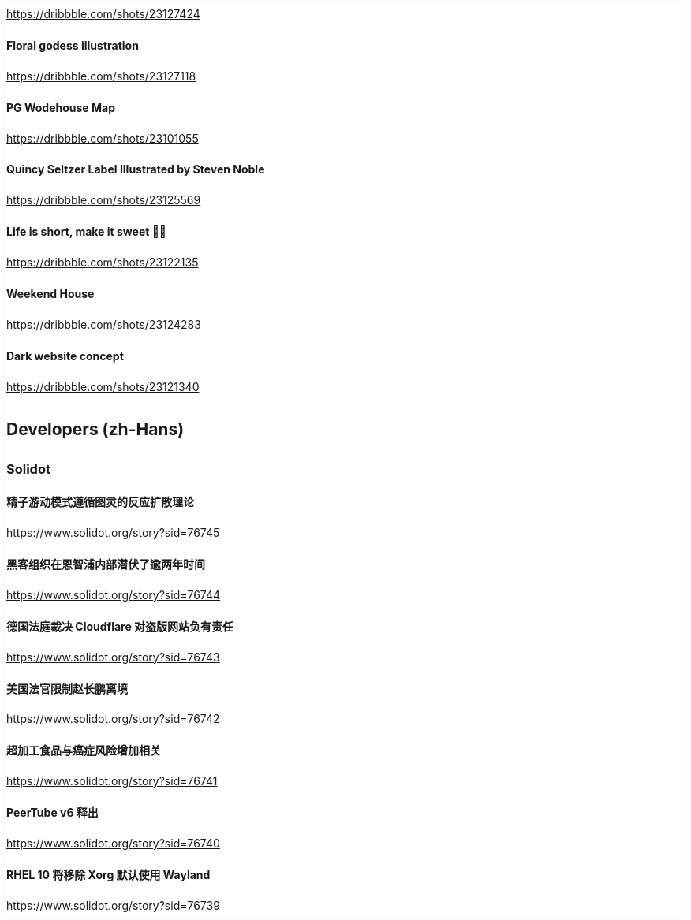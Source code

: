 https://dribbble.com/shots/23127424

#### Floral godess illustration

https://dribbble.com/shots/23127118

#### PG Wodehouse Map

https://dribbble.com/shots/23101055

#### Quincy Seltzer Label Illustrated by Steven Noble

https://dribbble.com/shots/23125569

#### Life is short, make it sweet 🍬🎨

https://dribbble.com/shots/23122135

#### Weekend House

https://dribbble.com/shots/23124283

#### Dark website concept

https://dribbble.com/shots/23121340

## Developers (zh-Hans)

### Solidot

#### 精子游动模式遵循图灵的反应扩散理论

https://www.solidot.org/story?sid=76745

#### 黑客组织在恩智浦内部潜伏了逾两年时间

https://www.solidot.org/story?sid=76744

#### 德国法庭裁决 Cloudflare 对盗版网站负有责任

https://www.solidot.org/story?sid=76743

#### 美国法官限制赵长鹏离境

https://www.solidot.org/story?sid=76742

#### 超加工食品与癌症风险增加相关

https://www.solidot.org/story?sid=76741

#### PeerTube v6 释出

https://www.solidot.org/story?sid=76740

#### RHEL 10 将移除 Xorg 默认使用 Wayland

https://www.solidot.org/story?sid=76739
